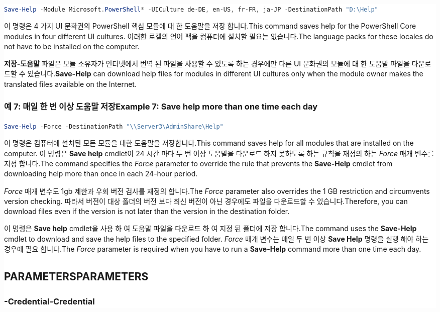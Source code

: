 ```powershell
Save-Help -Module Microsoft.PowerShell* -UICulture de-DE, en-US, fr-FR, ja-JP -DestinationPath "D:\Help"
```

<span data-ttu-id="e4fb2-149">이 명령은 4 가지 UI 문화권의 PowerShell 핵심 모듈에 대 한 도움말을 저장 합니다.</span><span class="sxs-lookup"><span data-stu-id="e4fb2-149">This command saves help for the PowerShell Core modules in four different UI cultures.</span></span>
<span data-ttu-id="e4fb2-150">이러한 로캘의 언어 팩을 컴퓨터에 설치할 필요는 없습니다.</span><span class="sxs-lookup"><span data-stu-id="e4fb2-150">The language packs for these locales do not have to be installed on the computer.</span></span>

<span data-ttu-id="e4fb2-151">**저장-도움말** 파일은 모듈 소유자가 인터넷에서 번역 된 파일을 사용할 수 있도록 하는 경우에만 다른 UI 문화권의 모듈에 대 한 도움말 파일을 다운로드할 수 있습니다.</span><span class="sxs-lookup"><span data-stu-id="e4fb2-151">**Save-Help** can download help files for modules in different UI cultures only when the module owner makes the translated files available on the Internet.</span></span>

### <span data-ttu-id="e4fb2-152">예 7: 매일 한 번 이상 도움말 저장</span><span class="sxs-lookup"><span data-stu-id="e4fb2-152">Example 7: Save help more than one time each day</span></span>

```powershell
Save-Help -Force -DestinationPath "\\Server3\AdminShare\Help"
```

<span data-ttu-id="e4fb2-153">이 명령은 컴퓨터에 설치된 모든 모듈을 대한 도움말을 저장합니다.</span><span class="sxs-lookup"><span data-stu-id="e4fb2-153">This command saves help for all modules that are installed on the computer.</span></span>
<span data-ttu-id="e4fb2-154">이 명령은 **Save help** cmdlet이 24 시간 마다 두 번 이상 도움말을 다운로드 하지 못하도록 하는 규칙을 재정의 하는 *Force* 매개 변수를 지정 합니다.</span><span class="sxs-lookup"><span data-stu-id="e4fb2-154">The command specifies the *Force* parameter to override the rule that prevents the **Save-Help** cmdlet from downloading help more than once in each 24-hour period.</span></span>

<span data-ttu-id="e4fb2-155">*Force* 매개 변수도 1gb 제한과 우회 버전 검사를 재정의 합니다.</span><span class="sxs-lookup"><span data-stu-id="e4fb2-155">The *Force* parameter also overrides the 1 GB restriction and circumvents version checking.</span></span>
<span data-ttu-id="e4fb2-156">따라서 버전이 대상 폴더의 버전 보다 최신 버전이 아닌 경우에도 파일을 다운로드할 수 있습니다.</span><span class="sxs-lookup"><span data-stu-id="e4fb2-156">Therefore, you can download files even if the version is not later than the version in the destination folder.</span></span>

<span data-ttu-id="e4fb2-157">이 명령은 **Save help** cmdlet을 사용 하 여 도움말 파일을 다운로드 하 여 지정 된 폴더에 저장 합니다.</span><span class="sxs-lookup"><span data-stu-id="e4fb2-157">The command uses the **Save-Help** cmdlet to download and save the help files to the specified folder.</span></span>
<span data-ttu-id="e4fb2-158">*Force* 매개 변수는 매일 두 번 이상 **Save Help** 명령을 실행 해야 하는 경우에 필요 합니다.</span><span class="sxs-lookup"><span data-stu-id="e4fb2-158">The *Force* parameter is required when you have to run a **Save-Help** command more than one time each day.</span></span>

## <span data-ttu-id="e4fb2-159">PARAMETERS</span><span class="sxs-lookup"><span data-stu-id="e4fb2-159">PARAMETERS</span></span>

### <span data-ttu-id="e4fb2-160">-Credential</span><span class="sxs-lookup"><span data-stu-id="e4fb2-160">-Credential</span></span>
